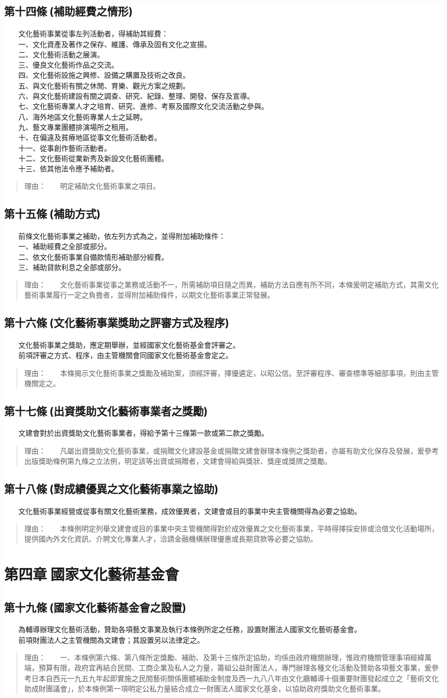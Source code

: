 

第十四條 (補助經費之情形)
-------------------------
　　文化藝術事業從事左列活動者，得補助其經費：  
　　一、文化資產及著作之保存、維護、傳承及固有文化之宣揚。  
　　二、文化藝術活動之展演。  
　　三、優良文化藝術作品之交流。  
　　四、文化藝術設施之興修、設備之購置及技術之改良。  
　　五、與文化藝術有關之休閒、育樂、觀光方案之規劃。  
　　六、與文化藝術建設有關之調查、研究、紀錄、整理、開發、保存及宣導。  
　　七、文化藝術專業人才之培育、研究、進修、考察及國際文化交流活動之參與。  
　　八、海外地區文化藝術專業人士之延聘。  
　　九、藝文專業團體排演場所之租用。  
　　十、在偏遠及貧瘠地區從事文化藝術活動者。  
　　十一、從事創作藝術活動者。  
　　十二、文化藝術從業新秀及新設文化藝術團體。  
　　十三、依其他法令應予補助者。  
> 理由：　　明定補助文化藝術事業之項目。



第十五條 (補助方式)
-------------------
　　前條文化藝術事業之補助，依左列方式為之，並得附加補助條件：  
　　一、補助經費之全部或部分。  
　　二、依文化藝術事業自備款情形補助部分經費。  
　　三、補助貸款利息之全部或部分。  
> 理由：　　文化藝術事業從事之業務或活動不一，所需補助項目隨之而異，補助方法自應有所不同，本條爰明定補助方式，其需文化藝術事業履行一定之負擔者，並得附加補助條件，以期文化藝術事業正常發展。



第十六條 (文化藝術事業獎助之評審方式及程序)
-------------------------------------------
　　文化藝術事業之獎助，應定期舉辦，並經國家文化藝術基金會評審之。  
　　前項評審之方式、程序，由主管機關會同國家文化藝術基金會定之。  
> 理由：　　本條揭示文化藝術事業之獎勵及補助案，須經評審，擇優遴定，以昭公信。至評審程序、審查標準等細部事項，則由主管機關定之。



第十七條 (出資獎助文化藝術事業者之獎勵)
---------------------------------------
　　文建會對於出資獎助文化藝術事業者，得給予第十三條第一款或第二款之獎勵。  
> 理由：　　凡屬出資獎助文化藝術事業，或捐贈文化建設基金或捐贈文建會辦理本條例之獎助者，亦屬有助文化保存及發展，爰參考出版獎助條例第九條之立法例，明定該等出資或捐贈者，文建會得給與獎狀、獎座或獎牌之獎勵。



第十八條 (對成績優異之文化藝術事業之協助)
-----------------------------------------
　　文化藝術事業經營或從事有關文化藝術業務，成效優異者，文建會或目的事業中央主管機關得為必要之協助。  
> 理由：　　本條例明定列舉文建會或目的事業中央主管機關得對於成效優異之文化藝術事業，平時得擇採安排或洽借文化活動場所，提供國內外文化資訊、介聘文化專業人才，洽請金融機構辦理優惠或長期貸款等必要之協助。



第四章  國家文化藝術基金會
==========================
第十九條 (國家文化藝術基金會之設置)
-----------------------------------
　　為輔導辦理文化藝術活動，贊助各項藝文事業及執行本條例所定之任務，設置財團法人國家文化藝術基金會。  
　　前項財團法人之主管機關為文建會；其設置另以法律定之。  
> 理由：　　一、本條例第六條、第八條所定獎勵、補助、及第十三條所定協助，均係由政府機關辦理，惟政府機關管理事項經緯萬端，預算有限，政府宜再結合民間、工商企業及私人之力量，籌組公益財團法人，專門辦理各種文化活動及贊助各項藝文事業，爰參考日本自西元一九五九年起即實施之民間藝術關係團體補助金制度及西一九八八年由文化廳輔導十個重要財團發起成立之「藝術文化助成財團議會」，於本條例第一項明定公私力量結合成立一財團法人國家文化基金，以協助政府獎助文化藝術事業。
